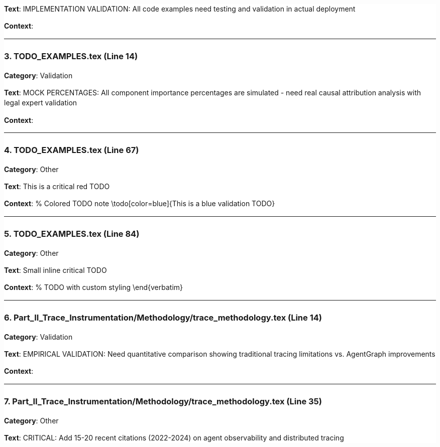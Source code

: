**Text**: IMPLEMENTATION VALIDATION: All code examples need testing and validation in actual deployment

**Context**:  

---

### 3. TODO_EXAMPLES.tex (Line 14)

**Category**: Validation

**Text**: MOCK PERCENTAGES: All component importance percentages are simulated - need real causal attribution analysis with legal expert validation

**Context**:  

---

### 4. TODO_EXAMPLES.tex (Line 67)

**Category**: Other

**Text**: This is a critical red TODO

**Context**: % Colored TODO note \todo[color=blue]{This is a blue validation TODO}

---

### 5. TODO_EXAMPLES.tex (Line 84)

**Category**: Other

**Text**: Small inline critical TODO

**Context**: % TODO with custom styling \end{verbatim}

---

### 6. Part_II_Trace_Instrumentation/Methodology/trace_methodology.tex (Line 14)

**Category**: Validation

**Text**: EMPIRICAL VALIDATION: Need quantitative comparison showing traditional tracing limitations vs. AgentGraph improvements

**Context**:  

---

### 7. Part_II_Trace_Instrumentation/Methodology/trace_methodology.tex (Line 35)

**Category**: Other

**Text**: CRITICAL: Add 15-20 recent citations (2022-2024) on agent observability and distributed tracing
